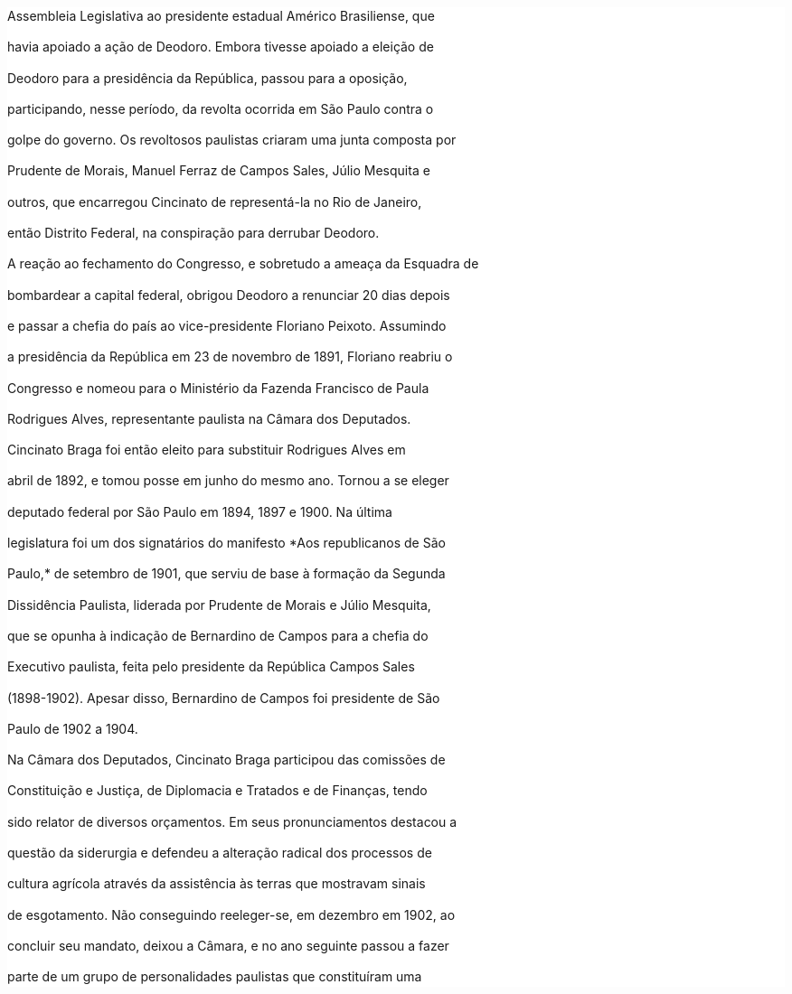 Assembleia Legislativa ao presidente estadual Américo Brasiliense, que

havia apoiado a ação de Deodoro. Embora tivesse apoiado a eleição de

Deodoro para a presidência da República, passou para a oposição,

participando, nesse período, da revolta ocorrida em São Paulo contra o

golpe do governo. Os revoltosos paulistas criaram uma junta composta por

Prudente de Morais, Manuel Ferraz de Campos Sales, Júlio Mesquita e

outros, que encarregou Cincinato de representá-la no Rio de Janeiro,

então Distrito Federal, na conspiração para derrubar Deodoro.



A reação ao fechamento do Congresso, e sobretudo a ameaça da Esquadra de

bombardear a capital federal, obrigou Deodoro a renunciar 20 dias depois

e passar a chefia do país ao vice-presidente Floriano Peixoto. Assumindo

a presidência da República em 23 de novembro de 1891, Floriano reabriu o

Congresso e nomeou para o Ministério da Fazenda Francisco de Paula

Rodrigues Alves, representante paulista na Câmara dos Deputados.

Cincinato Braga foi então eleito para substituir Rodrigues Alves em

abril de 1892, e tomou posse em junho do mesmo ano. Tornou a se eleger

deputado federal por São Paulo em 1894, 1897 e 1900. Na última

legislatura foi um dos signatários do manifesto *Aos republicanos de São

Paulo,* de setembro de 1901, que serviu de base à formação da Segunda

Dissidência Paulista, liderada por Prudente de Morais e Júlio Mesquita,

que se opunha à indicação de Bernardino de Campos para a chefia do

Executivo paulista, feita pelo presidente da República Campos Sales

(1898-1902). Apesar disso, Bernardino de Campos foi presidente de São

Paulo de 1902 a 1904.



Na Câmara dos Deputados, Cincinato Braga participou das comissões de

Constituição e Justiça, de Diplomacia e Tratados e de Finanças, tendo

sido relator de diversos orçamentos. Em seus pronunciamentos destacou a

questão da siderurgia e defendeu a alteração radical dos processos de

cultura agrícola através da assistência às terras que mostravam sinais

de esgotamento. Não conseguindo reeleger-se, em dezembro em 1902, ao

concluir seu mandato, deixou a Câmara, e no ano seguinte passou a fazer

parte de um grupo de personalidades paulistas que constituíram uma
